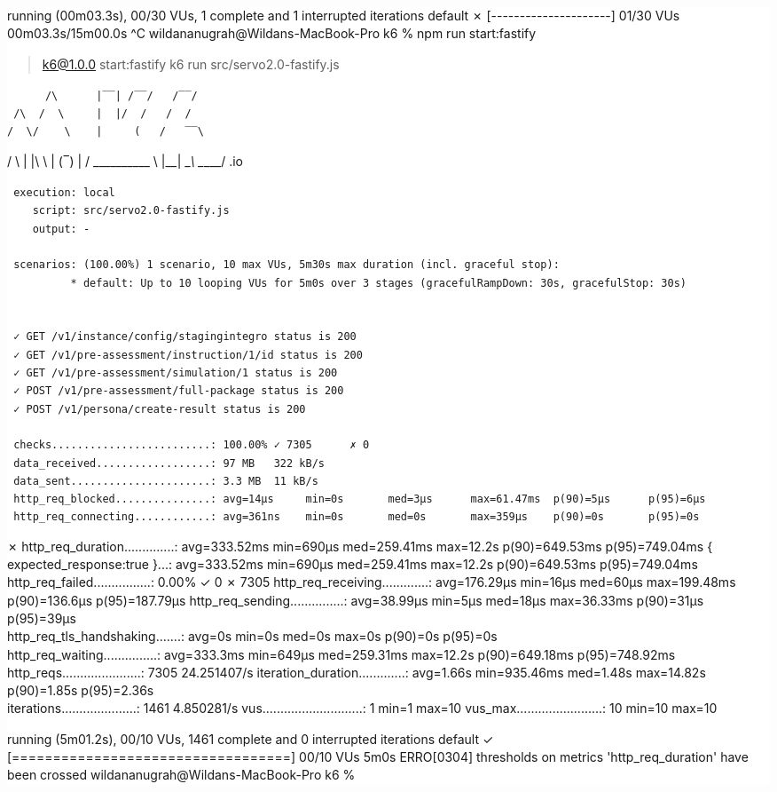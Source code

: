 
running (00m03.3s), 00/30 VUs, 1 complete and 1 interrupted iterations
default ✗ [---------------------] 01/30 VUs  00m03.3s/15m00.0s
^C
wildananugrah@Wildans-MacBook-Pro k6 % npm run start:fastify

> k6@1.0.0 start:fastify
> k6 run src/servo2.0-fastify.js


          /\      |‾‾| /‾‾/   /‾‾/   
     /\  /  \     |  |/  /   /  /    
    /  \/    \    |     (   /   ‾‾\  
   /          \   |  |\  \ |  (‾)  | 
  / __________ \  |__| \__\ \_____/ .io

     execution: local
        script: src/servo2.0-fastify.js
        output: -

     scenarios: (100.00%) 1 scenario, 10 max VUs, 5m30s max duration (incl. graceful stop):
              * default: Up to 10 looping VUs for 5m0s over 3 stages (gracefulRampDown: 30s, gracefulStop: 30s)


     ✓ GET /v1/instance/config/stagingintegro status is 200
     ✓ GET /v1/pre-assessment/instruction/1/id status is 200
     ✓ GET /v1/pre-assessment/simulation/1 status is 200
     ✓ POST /v1/pre-assessment/full-package status is 200
     ✓ POST /v1/persona/create-result status is 200

     checks.........................: 100.00% ✓ 7305      ✗ 0   
     data_received..................: 97 MB   322 kB/s
     data_sent......................: 3.3 MB  11 kB/s
     http_req_blocked...............: avg=14µs     min=0s       med=3µs      max=61.47ms  p(90)=5µs      p(95)=6µs     
     http_req_connecting............: avg=361ns    min=0s       med=0s       max=359µs    p(90)=0s       p(95)=0s      
   ✗ http_req_duration..............: avg=333.52ms min=690µs    med=259.41ms max=12.2s    p(90)=649.53ms p(95)=749.04ms
       { expected_response:true }...: avg=333.52ms min=690µs    med=259.41ms max=12.2s    p(90)=649.53ms p(95)=749.04ms
     http_req_failed................: 0.00%   ✓ 0         ✗ 7305
     http_req_receiving.............: avg=176.29µs min=16µs     med=60µs     max=199.48ms p(90)=136.6µs  p(95)=187.79µs
     http_req_sending...............: avg=38.99µs  min=5µs      med=18µs     max=36.33ms  p(90)=31µs     p(95)=39µs    
     http_req_tls_handshaking.......: avg=0s       min=0s       med=0s       max=0s       p(90)=0s       p(95)=0s      
     http_req_waiting...............: avg=333.3ms  min=649µs    med=259.31ms max=12.2s    p(90)=649.18ms p(95)=748.92ms
     http_reqs......................: 7305    24.251407/s
     iteration_duration.............: avg=1.66s    min=935.46ms med=1.48s    max=14.82s   p(90)=1.85s    p(95)=2.36s   
     iterations.....................: 1461    4.850281/s
     vus............................: 1       min=1       max=10
     vus_max........................: 10      min=10      max=10


running (5m01.2s), 00/10 VUs, 1461 complete and 0 interrupted iterations
default ✓ [==================================] 00/10 VUs  5m0s
ERRO[0304] thresholds on metrics 'http_req_duration' have been crossed 
wildananugrah@Wildans-MacBook-Pro k6 % 